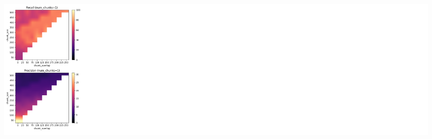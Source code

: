   <img src="experiments/results/heatmaps/interpolated/chunk_size_vs_chunk_overlap_num_chunks_1.png" width="19%" />